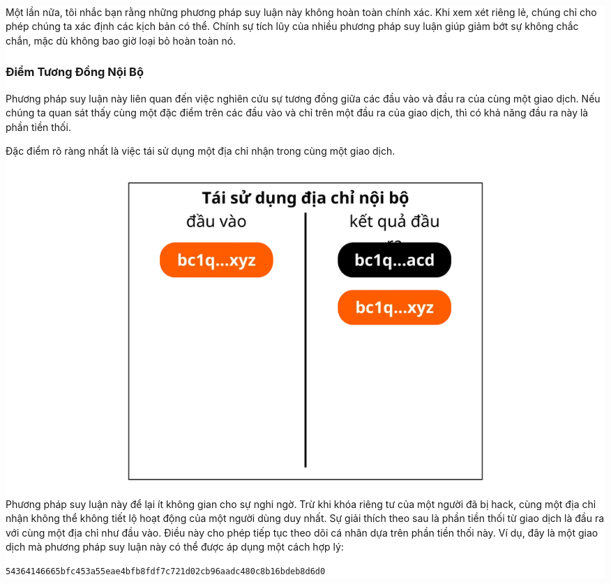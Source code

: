 Một lần nữa, tôi nhắc bạn rằng những phương pháp suy luận này không hoàn toàn chính xác. Khi xem xét riêng lẻ, chúng chỉ cho phép chúng ta xác định các kịch bản có thể. Chính sự tích lũy của nhiều phương pháp suy luận giúp giảm bớt sự không chắc chắn, mặc dù không bao giờ loại bỏ hoàn toàn nó.

### Điểm Tương Đồng Nội Bộ

Phương pháp suy luận này liên quan đến việc nghiên cứu sự tương đồng giữa các đầu vào và đầu ra của cùng một giao dịch. Nếu chúng ta quan sát thấy cùng một đặc điểm trên các đầu vào và chỉ trên một đầu ra của giao dịch, thì có khả năng đầu ra này là phần tiền thối.

Đặc điểm rõ ràng nhất là việc tái sử dụng một địa chỉ nhận trong cùng một giao dịch.

![BTC204](assets/vi/33/02.webp)
Phương pháp suy luận này để lại ít không gian cho sự nghi ngờ. Trừ khi khóa riêng tư của một người đã bị hack, cùng một địa chỉ nhận không thể không tiết lộ hoạt động của một người dùng duy nhất. Sự giải thích theo sau là phần tiền thối từ giao dịch là đầu ra với cùng một địa chỉ như đầu vào. Điều này cho phép tiếp tục theo dõi cá nhân dựa trên phần tiền thối này.
Ví dụ, đây là một giao dịch mà phương pháp suy luận này có thể được áp dụng một cách hợp lý:

```plaintext
54364146665bfc453a55eae4bfb8fdf7c721d02cb96aadc480c8b16bdeb8d6d0
```
